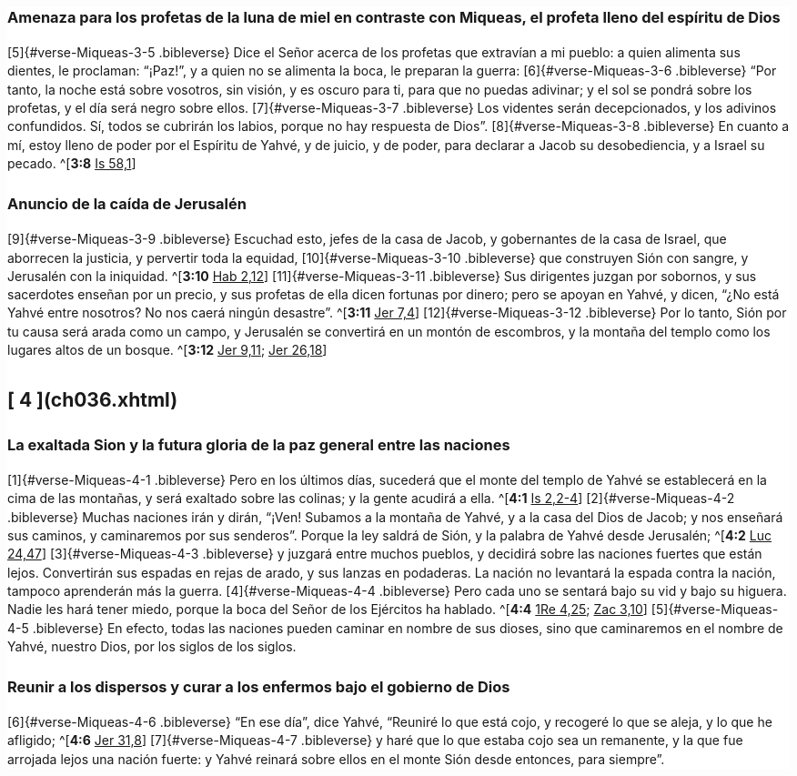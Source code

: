 ### Amenaza para los profetas de la luna de miel en contraste con Miqueas, el profeta lleno del espíritu de Dios
[5]{#verse-Miqueas-3-5 .bibleverse} Dice el Señor acerca de los profetas que extravían a mi pueblo: a quien alimenta sus dientes, le proclaman: “¡Paz!”, y a quien no se alimenta la boca, le preparan la guerra: [6]{#verse-Miqueas-3-6 .bibleverse} “Por tanto, la noche está sobre vosotros, sin visión, y es oscuro para ti, para que no puedas adivinar; y el sol se pondrá sobre los profetas, y el día será negro sobre ellos. [7]{#verse-Miqueas-3-7 .bibleverse} Los videntes serán decepcionados, y los adivinos confundidos. Sí, todos se cubrirán los labios, porque no hay respuesta de Dios”. [8]{#verse-Miqueas-3-8 .bibleverse} En cuanto a mí, estoy lleno de poder por el Espíritu de Yahvé, y de juicio, y de poder, para declarar a Jacob su desobediencia, y a Israel su pecado. ^[**3:8** [Is 58,1](ch026.xhtml#verse-Isaías-58-1)]

### Anuncio de la caída de Jerusalén
[9]{#verse-Miqueas-3-9 .bibleverse} Escuchad esto, jefes de la casa de Jacob, y gobernantes de la casa de Israel, que aborrecen la justicia, y pervertir toda la equidad, [10]{#verse-Miqueas-3-10 .bibleverse} que construyen Sión con sangre, y Jerusalén con la iniquidad. ^[**3:10** [Hab 2,12](ch038.xhtml#verse-Habacuc-2-12)] [11]{#verse-Miqueas-3-11 .bibleverse} Sus dirigentes juzgan por sobornos, y sus sacerdotes enseñan por un precio, y sus profetas de ella dicen fortunas por dinero; pero se apoyan en Yahvé, y dicen, “¿No está Yahvé entre nosotros? No nos caerá ningún desastre”. ^[**3:11** [Jer 7,4](ch027.xhtml#verse-Jeremías-7-4)] [12]{#verse-Miqueas-3-12 .bibleverse} Por lo tanto, Sión por tu causa será arada como un campo, y Jerusalén se convertirá en un montón de escombros, y la montaña del templo como los lugares altos de un bosque. ^[**3:12** [Jer 9,11](ch027.xhtml#verse-Jeremías-9-11); [Jer 26,18](ch027.xhtml#verse-Jeremías-26-18)]

<h2 class="chaptertitle">[&nbsp;4&nbsp;](ch036.xhtml)<span><span id="chapter-Miqueas-4"></span></span></h2>

### La exaltada Sion y la futura gloria de la paz general entre las naciones
[1]{#verse-Miqueas-4-1 .bibleverse} Pero en los últimos días, sucederá que el monte del templo de Yahvé se establecerá en la cima de las montañas, y será exaltado sobre las colinas; y la gente acudirá a ella. ^[**4:1** [Is 2,2-4](ch026.xhtml#verse-Isaías-2-2)] [2]{#verse-Miqueas-4-2 .bibleverse} Muchas naciones irán y dirán, “¡Ven! Subamos a la montaña de Yahvé, y a la casa del Dios de Jacob; y nos enseñará sus caminos, y caminaremos por sus senderos”. Porque la ley saldrá de Sión, y la palabra de Yahvé desde Jerusalén; ^[**4:2** [Luc 24,47](ch045.xhtml#verse-Lucas-24-47)] [3]{#verse-Miqueas-4-3 .bibleverse} y juzgará entre muchos pueblos, y decidirá sobre las naciones fuertes que están lejos. Convertirán sus espadas en rejas de arado, y sus lanzas en podaderas. La nación no levantará la espada contra la nación, tampoco aprenderán más la guerra. [4]{#verse-Miqueas-4-4 .bibleverse} Pero cada uno se sentará bajo su vid y bajo su higuera. Nadie les hará tener miedo, porque la boca del Señor de los Ejércitos ha hablado. ^[**4:4** [1Re 4,25](ch014.xhtml#verse-1-Reyes-4-25); [Zac 3,10](ch041.xhtml#verse-Zacarías-3-10)] [5]{#verse-Miqueas-4-5 .bibleverse} En efecto, todas las naciones pueden caminar en nombre de sus dioses, sino que caminaremos en el nombre de Yahvé, nuestro Dios, por los siglos de los siglos.

### Reunir a los dispersos y curar a los enfermos bajo el gobierno de Dios
[6]{#verse-Miqueas-4-6 .bibleverse} “En ese día”, dice Yahvé, “Reuniré lo que está cojo, y recogeré lo que se aleja, y lo que he afligido; ^[**4:6** [Jer 31,8](ch027.xhtml#verse-Jeremías-31-8)] [7]{#verse-Miqueas-4-7 .bibleverse} y haré que lo que estaba cojo sea un remanente, y la que fue arrojada lejos una nación fuerte: y Yahvé reinará sobre ellos en el monte Sión desde entonces, para siempre”.
